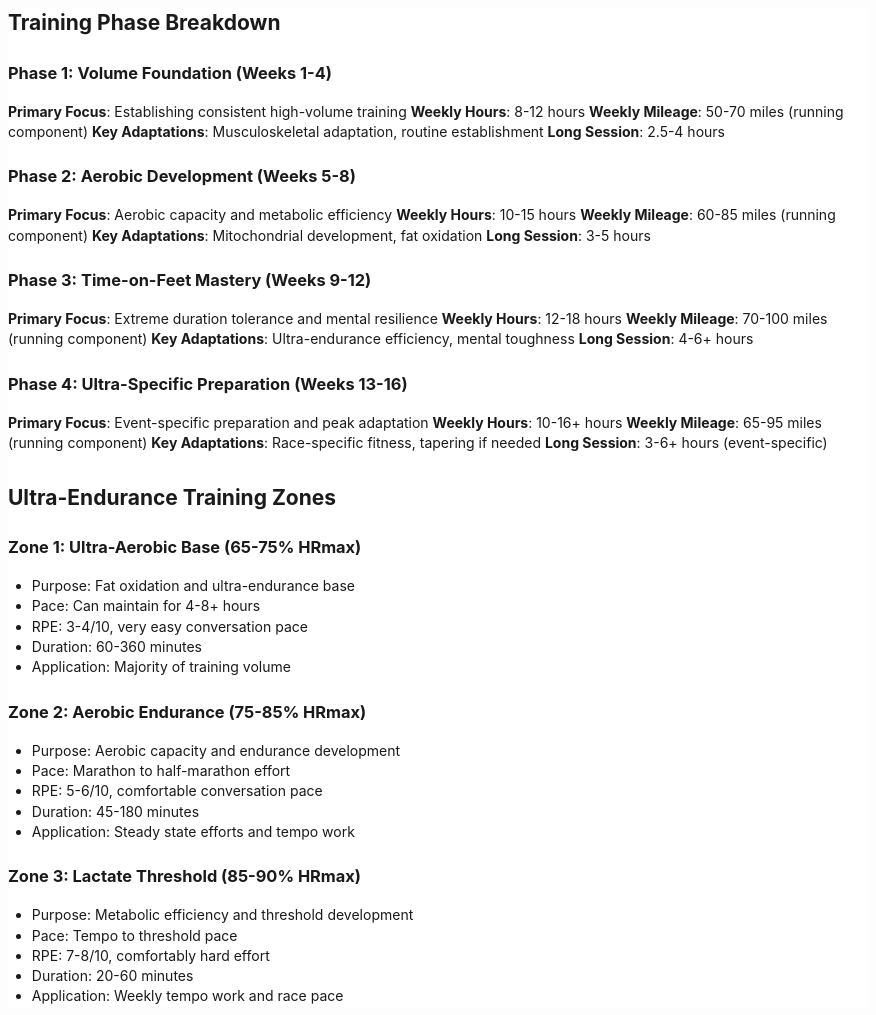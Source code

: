 ## Training Phase Breakdown

### Phase 1: Volume Foundation (Weeks 1-4)
**Primary Focus**: Establishing consistent high-volume training
**Weekly Hours**: 8-12 hours
**Weekly Mileage**: 50-70 miles (running component)
**Key Adaptations**: Musculoskeletal adaptation, routine establishment
**Long Session**: 2.5-4 hours

### Phase 2: Aerobic Development (Weeks 5-8)
**Primary Focus**: Aerobic capacity and metabolic efficiency
**Weekly Hours**: 10-15 hours
**Weekly Mileage**: 60-85 miles (running component)
**Key Adaptations**: Mitochondrial development, fat oxidation
**Long Session**: 3-5 hours

### Phase 3: Time-on-Feet Mastery (Weeks 9-12)
**Primary Focus**: Extreme duration tolerance and mental resilience
**Weekly Hours**: 12-18 hours
**Weekly Mileage**: 70-100 miles (running component)
**Key Adaptations**: Ultra-endurance efficiency, mental toughness
**Long Session**: 4-6+ hours

### Phase 4: Ultra-Specific Preparation (Weeks 13-16)
**Primary Focus**: Event-specific preparation and peak adaptation
**Weekly Hours**: 10-16+ hours
**Weekly Mileage**: 65-95 miles (running component)
**Key Adaptations**: Race-specific fitness, tapering if needed
**Long Session**: 3-6+ hours (event-specific)

## Ultra-Endurance Training Zones

### Zone 1: Ultra-Aerobic Base (65-75% HRmax)
- Purpose: Fat oxidation and ultra-endurance base
- Pace: Can maintain for 4-8+ hours
- RPE: 3-4/10, very easy conversation pace
- Duration: 60-360 minutes
- Application: Majority of training volume

### Zone 2: Aerobic Endurance (75-85% HRmax)
- Purpose: Aerobic capacity and endurance development
- Pace: Marathon to half-marathon effort
- RPE: 5-6/10, comfortable conversation pace
- Duration: 45-180 minutes
- Application: Steady state efforts and tempo work

### Zone 3: Lactate Threshold (85-90% HRmax)
- Purpose: Metabolic efficiency and threshold development
- Pace: Tempo to threshold pace
- RPE: 7-8/10, comfortably hard effort
- Duration: 20-60 minutes
- Application: Weekly tempo work and race pace
